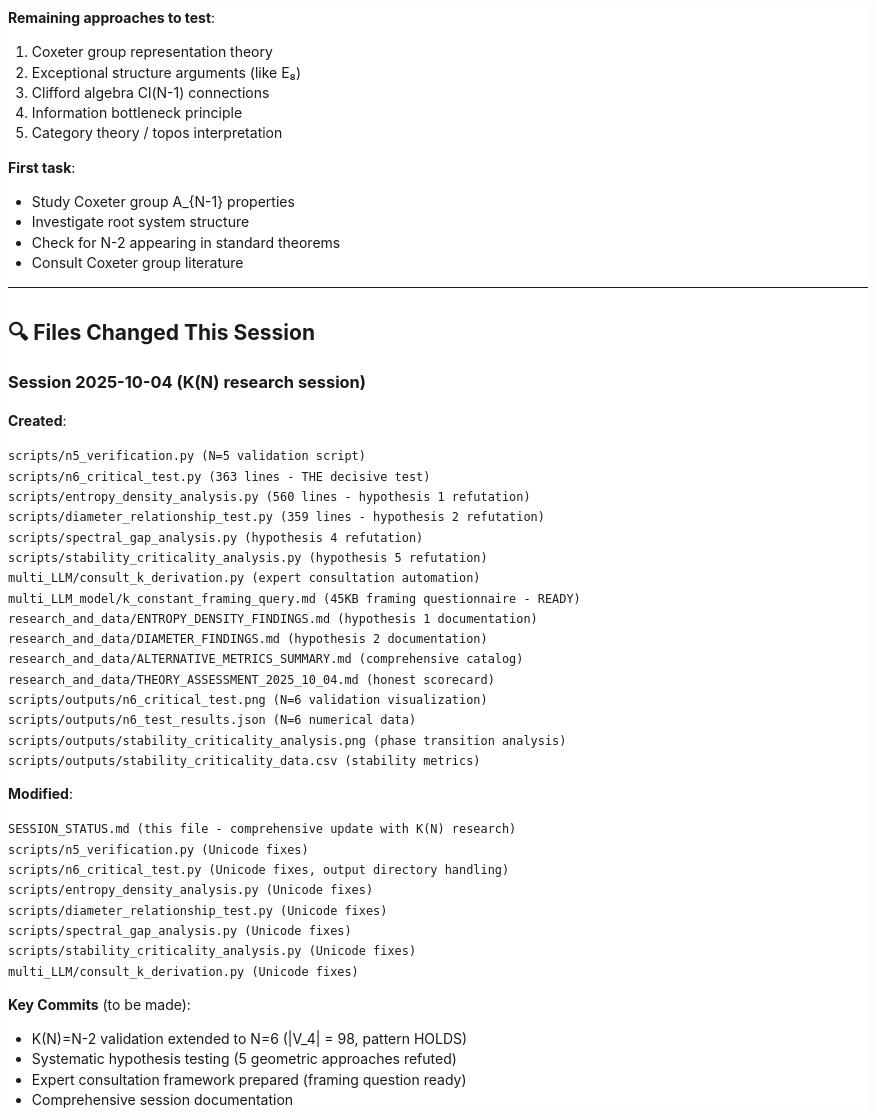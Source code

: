 **Remaining approaches to test**:
1. Coxeter group representation theory
2. Exceptional structure arguments (like E₈)
3. Clifford algebra Cl(N-1) connections
4. Information bottleneck principle
5. Category theory / topos interpretation

**First task**:
- Study Coxeter group A_{N-1} properties
- Investigate root system structure
- Check for N-2 appearing in standard theorems
- Consult Coxeter group literature

---

## 🔍 Files Changed This Session

### **Session 2025-10-04** (K(N) research session)

**Created**:
```
scripts/n5_verification.py (N=5 validation script)
scripts/n6_critical_test.py (363 lines - THE decisive test)
scripts/entropy_density_analysis.py (560 lines - hypothesis 1 refutation)
scripts/diameter_relationship_test.py (359 lines - hypothesis 2 refutation)
scripts/spectral_gap_analysis.py (hypothesis 4 refutation)
scripts/stability_criticality_analysis.py (hypothesis 5 refutation)
multi_LLM/consult_k_derivation.py (expert consultation automation)
multi_LLM_model/k_constant_framing_query.md (45KB framing questionnaire - READY)
research_and_data/ENTROPY_DENSITY_FINDINGS.md (hypothesis 1 documentation)
research_and_data/DIAMETER_FINDINGS.md (hypothesis 2 documentation)
research_and_data/ALTERNATIVE_METRICS_SUMMARY.md (comprehensive catalog)
research_and_data/THEORY_ASSESSMENT_2025_10_04.md (honest scorecard)
scripts/outputs/n6_critical_test.png (N=6 validation visualization)
scripts/outputs/n6_test_results.json (N=6 numerical data)
scripts/outputs/stability_criticality_analysis.png (phase transition analysis)
scripts/outputs/stability_criticality_data.csv (stability metrics)
```

**Modified**:
```
SESSION_STATUS.md (this file - comprehensive update with K(N) research)
scripts/n5_verification.py (Unicode fixes)
scripts/n6_critical_test.py (Unicode fixes, output directory handling)
scripts/entropy_density_analysis.py (Unicode fixes)
scripts/diameter_relationship_test.py (Unicode fixes)
scripts/spectral_gap_analysis.py (Unicode fixes)
scripts/stability_criticality_analysis.py (Unicode fixes)
multi_LLM/consult_k_derivation.py (Unicode fixes)
```

**Key Commits** (to be made):
- K(N)=N-2 validation extended to N=6 (|V_4| = 98, pattern HOLDS)
- Systematic hypothesis testing (5 geometric approaches refuted)
- Expert consultation framework prepared (framing question ready)
- Comprehensive session documentation
